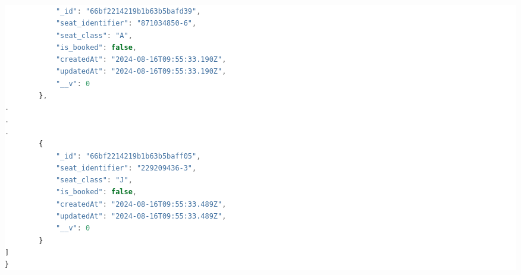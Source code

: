 ```javascript
            "_id": "66bf2214219b1b63b5bafd39",
            "seat_identifier": "871034850-6",
            "seat_class": "A",
            "is_booked": false,
            "createdAt": "2024-08-16T09:55:33.190Z",
            "updatedAt": "2024-08-16T09:55:33.190Z",
            "__v": 0
        },
.
.
.
        {
            "_id": "66bf2214219b1b63b5baff05",
            "seat_identifier": "229209436-3",
            "seat_class": "J",
            "is_booked": false,
            "createdAt": "2024-08-16T09:55:33.489Z",
            "updatedAt": "2024-08-16T09:55:33.489Z",
            "__v": 0
        }
]
}
```
